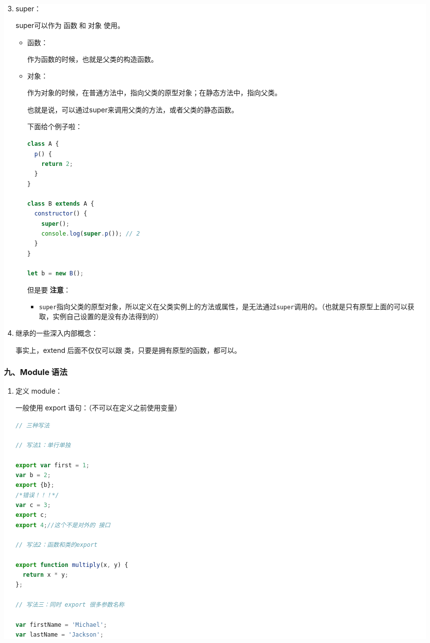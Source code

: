 3. super：

   super可以作为 函数 和 对象 使用。

   - 函数：

     作为函数的时候，也就是父类的构造函数。

   - 对象：

     作为对象的时候，在普通方法中，指向父类的原型对象；在静态方法中，指向父类。

     也就是说，可以通过super来调用父类的方法，或者父类的静态函数。

     下面给个例子啦：

     ~~~javascript
     class A {
       p() {
         return 2;
       }
     }
     
     class B extends A {
       constructor() {
         super();
         console.log(super.p()); // 2
       }
     }
     
     let b = new B();
     ~~~

     但是要 **注意**：

     - `super`指向父类的原型对象，所以定义在父类实例上的方法或属性，是无法通过`super`调用的。（也就是只有原型上面的可以获取，实例自己设置的是没有办法得到的）

4. 继承的一些深入内部概念：

   事实上，extend 后面不仅仅可以跟 类，只要是拥有原型的函数，都可以。



### 九、Module 语法

1. 定义 module：

   一般使用 export 语句：（不可以在定义之前使用变量）

   ~~~javascript
   // 三种写法
   
   // 写法1：单行单独
   
   export var first = 1;
   var b = 2;
   export {b};
   /*错误！！！*/
   var c = 3;
   export c;
   export 4;//这个不是对外的 接口
   
   // 写法2：函数和类的export
   
   export function multiply(x, y) {
     return x * y;
   };
   
   // 写法三：同时 export 很多参数名称
   
   var firstName = 'Michael';
   var lastName = 'Jackson';
   ~~~
